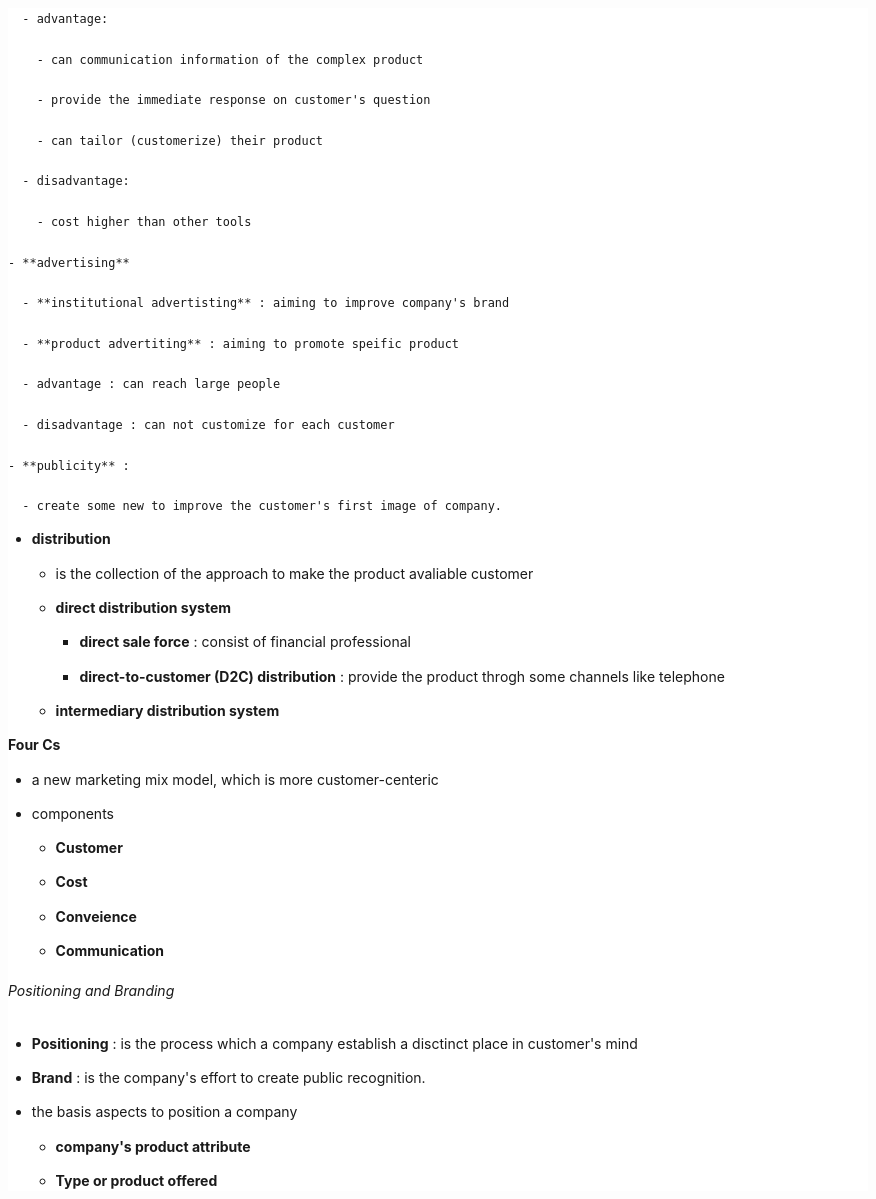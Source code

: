      - advantage:
        
        - can communication information of the complex product
        
        - provide the immediate response on customer's question
        
        - can tailor (customerize) their product
      
      - disadvantage:
        
        - cost higher than other tools
    
    - **advertising**
      
      - **institutional advertisting** : aiming to improve company's brand
      
      - **product advertiting** : aiming to promote speific product
      
      - advantage : can reach large people
      
      - disadvantage : can not customize for each customer
    
    - **publicity** : 
      
      - create some new to improve the customer's first image of company.

- **distribution**
  
  - is the collection of the approach to make the product avaliable customer
  
  - **direct distribution system**
    
    - **direct sale force** : consist of financial professional
    
    - **direct-to-customer (D2C) distribution** : provide the product throgh some channels like telephone
  
  - **intermediary distribution system** 

**Four Cs**

- a new marketing mix model, which is more customer-centeric

- components
  
  - **Customer** 
  
  - **Cost**
  
  - **Conveience**
  
  - **Communication**

###### Positioning and Branding

- **Positioning** : is the process which a company establish a disctinct place in customer's mind

- **Brand** : is the company's effort to create public recognition.

- the basis aspects to position a company
  
  - **company's product attribute**
  
  - **Type or product offered**
  